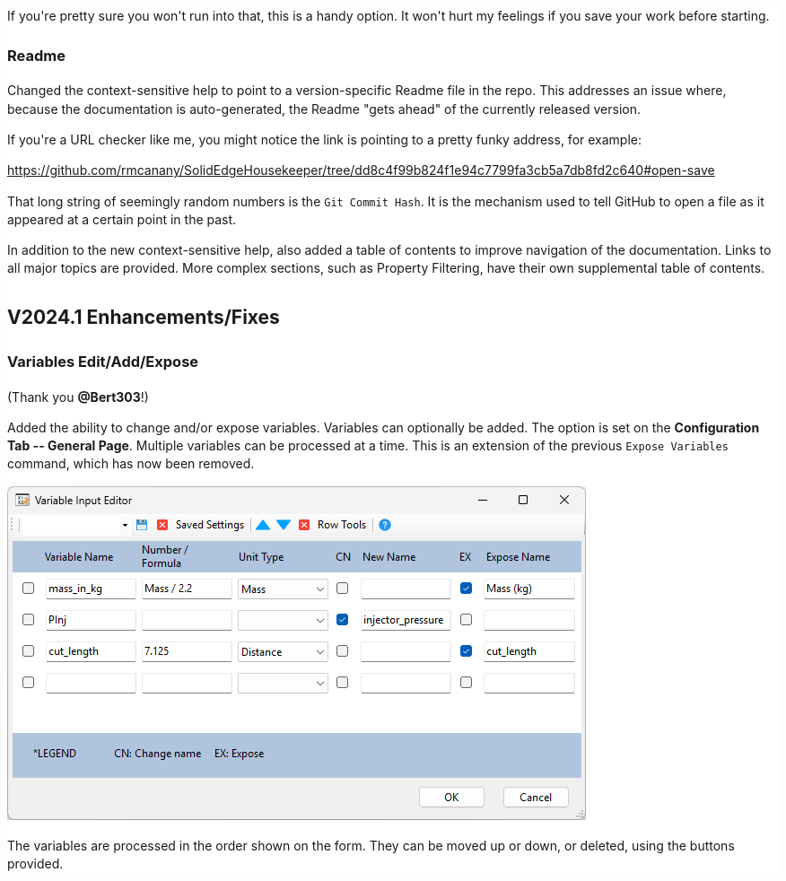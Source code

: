 If you're pretty sure you won't run into that, this is a handy option.  It won't hurt my feelings if you save your work before starting.

### Readme

Changed the context-sensitive help to point to a version-specific Readme file in the repo.  This addresses an issue where, because the documentation is auto-generated, the Readme "gets ahead" of the currently released version. 

If you're a URL checker like me, you might notice the link is pointing to a pretty funky address, for example:

https://github.com/rmcanany/SolidEdgeHousekeeper/tree/dd8c4f99b824f1e94c7799fa3cb5a7db8fd2c640#open-save

That long string of seemingly random numbers is the `Git Commit Hash`.  It is the mechanism used to tell GitHub to open a file as it appeared at a certain point in the past.

In addition to the new context-sensitive help, also added a table of contents to improve navigation of the documentation.  Links to all major topics are provided.  More complex sections, such as Property Filtering, have their own supplemental table of contents.

## V2024.1 Enhancements/Fixes

### Variables Edit/Add/Expose

(Thank you **@Bert303**!)

Added the ability to change and/or expose variables. Variables can optionally be added. The option is set on the **Configuration Tab -- General Page**. Multiple variables can be processed at a time. This is an extension of the previous `Expose Variables` command, which has now been removed.

![Variable Input Form](My%20Project/media/variable_input_editor.png)

The variables are processed in the order shown on the form. They can be moved up or down, or deleted, using the buttons provided.
